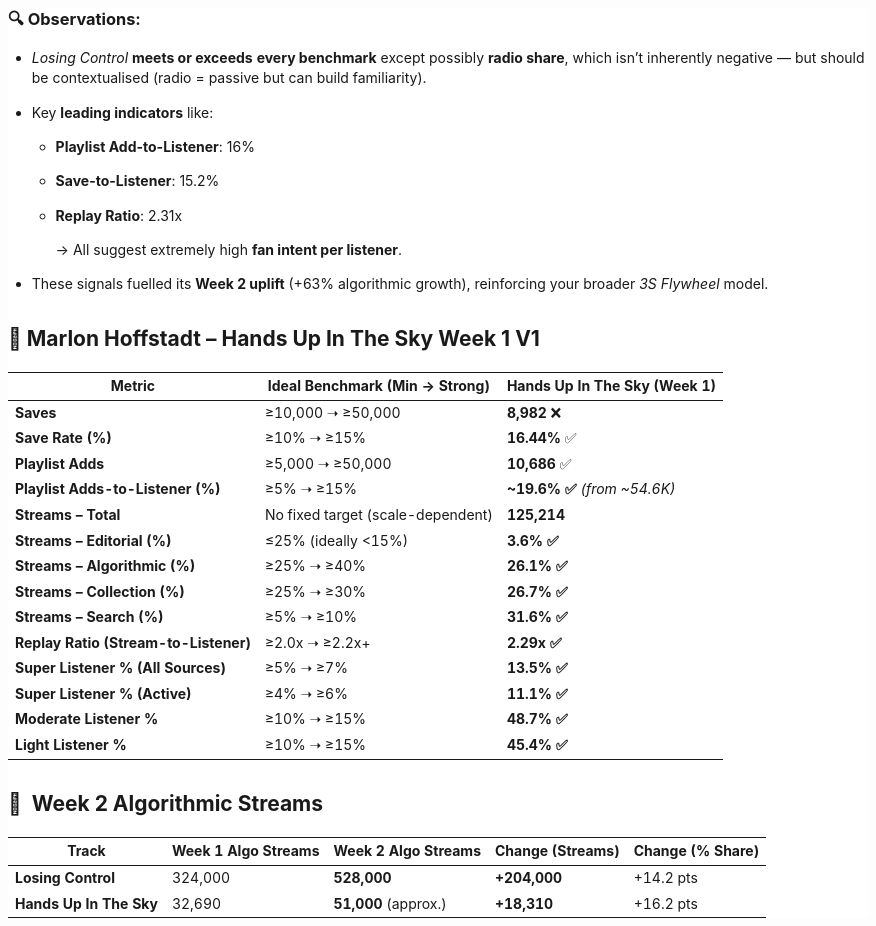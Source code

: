 ### **🔍 Observations:**

- *Losing Control* **meets or exceeds** **every benchmark** except possibly **radio share**, which isn’t inherently negative — but should be contextualised (radio = passive but can build familiarity).
- Key **leading indicators** like:
    - **Playlist Add-to-Listener**: 16%
    - **Save-to-Listener**: 15.2%
    - **Replay Ratio**: 2.31x
        
        → All suggest extremely high **fan intent per listener**.
        
- These signals fuelled its **Week 2 uplift** (+63% algorithmic growth), reinforcing your broader *3S Flywheel* model.

## **🧠 Marlon Hoffstadt – Hands Up In The Sky Week 1 V1**

| **Metric** | **Ideal Benchmark (Min → Strong)** | **Hands Up In The Sky (Week 1)** |
| --- | --- | --- |
| **Saves** | ≥10,000 ➝ ≥50,000 | **8,982** ❌ |
| **Save Rate (%)** | ≥10% ➝ ≥15% | **16.44%** ✅ |
| **Playlist Adds** | ≥5,000 ➝ ≥50,000 | **10,686** ✅ |
| **Playlist Adds-to-Listener (%)** | ≥5% ➝ ≥15% | **~19.6% ✅** *(from ~54.6K)* |
| **Streams – Total** | No fixed target (scale-dependent) | **125,214** |
| **Streams – Editorial (%)** | ≤25% (ideally <15%) | **3.6% ✅**  |
| **Streams – Algorithmic (%)** | ≥25% ➝ ≥40% | **26.1% ✅**  |
| **Streams – Collection (%)** | ≥25% ➝ ≥30% | **26.7% ✅**  |
| **Streams – Search (%)** | ≥5% ➝ ≥10% | **31.6% ✅**  |
| **Replay Ratio (Stream-to-Listener)** | ≥2.0x ➝ ≥2.2x+ | **2.29x ✅** |
| **Super Listener % (All Sources)** | ≥5% ➝ ≥7% | **13.5% ✅**  |
| **Super Listener % (Active)** | ≥4% ➝ ≥6% | **11.1% ✅**  |
| **Moderate Listener %** | ≥10% ➝ ≥15% | **48.7% ✅**  |
| **Light Listener %** | ≥10% ➝ ≥15% | **45.4% ✅**  |

## **🔁  Week 2 Algorithmic Streams**

| **Track** | **Week 1 Algo Streams** | **Week 2 Algo Streams** | **Change (Streams)** | **Change (% Share)** |
| --- | --- | --- | --- | --- |
| **Losing Control** | 324,000 | **528,000** | **+204,000** | +14.2 pts |
| **Hands Up In The Sky** | 32,690 | **51,000** (approx.) | **+18,310** | +16.2 pts |
